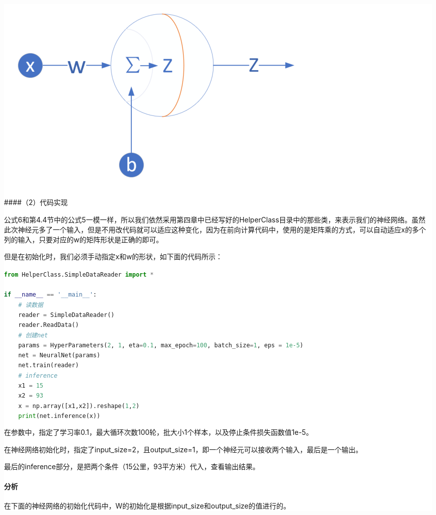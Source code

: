 ![](./Images/setup.png)

####（2）代码实现

公式6和第4.4节中的公式5一模一样，所以我们依然采用第四章中已经写好的HelperClass目录中的那些类，来表示我们的神经网络。虽然此次神经元多了一个输入，但是不用改代码就可以适应这种变化，因为在前向计算代码中，使用的是矩阵乘的方式，可以自动适应x的多个列的输入，只要对应的w的矩阵形状是正确的即可。

但是在初始化时，我们必须手动指定x和w的形状，如下面的代码所示：

```Python
from HelperClass.SimpleDataReader import *

if __name__ == '__main__':
    # 读数据
    reader = SimpleDataReader()
    reader.ReadData()
    # 创建net
    params = HyperParameters(2, 1, eta=0.1, max_epoch=100, batch_size=1, eps = 1e-5)
    net = NeuralNet(params)
    net.train(reader)
    # inference
    x1 = 15
    x2 = 93
    x = np.array([x1,x2]).reshape(1,2)
    print(net.inference(x))
```

在参数中，指定了学习率0.1，最大循环次数100轮，批大小1个样本，以及停止条件损失函数值1e-5。

在神经网络初始化时，指定了input_size=2，且output_size=1，即一个神经元可以接收两个输入，最后是一个输出。

最后的inference部分，是把两个条件（15公里，93平方米）代入，查看输出结果。

#### 分析 

在下面的神经网络的初始化代码中，W的初始化是根据input_size和output_size的值进行的。

